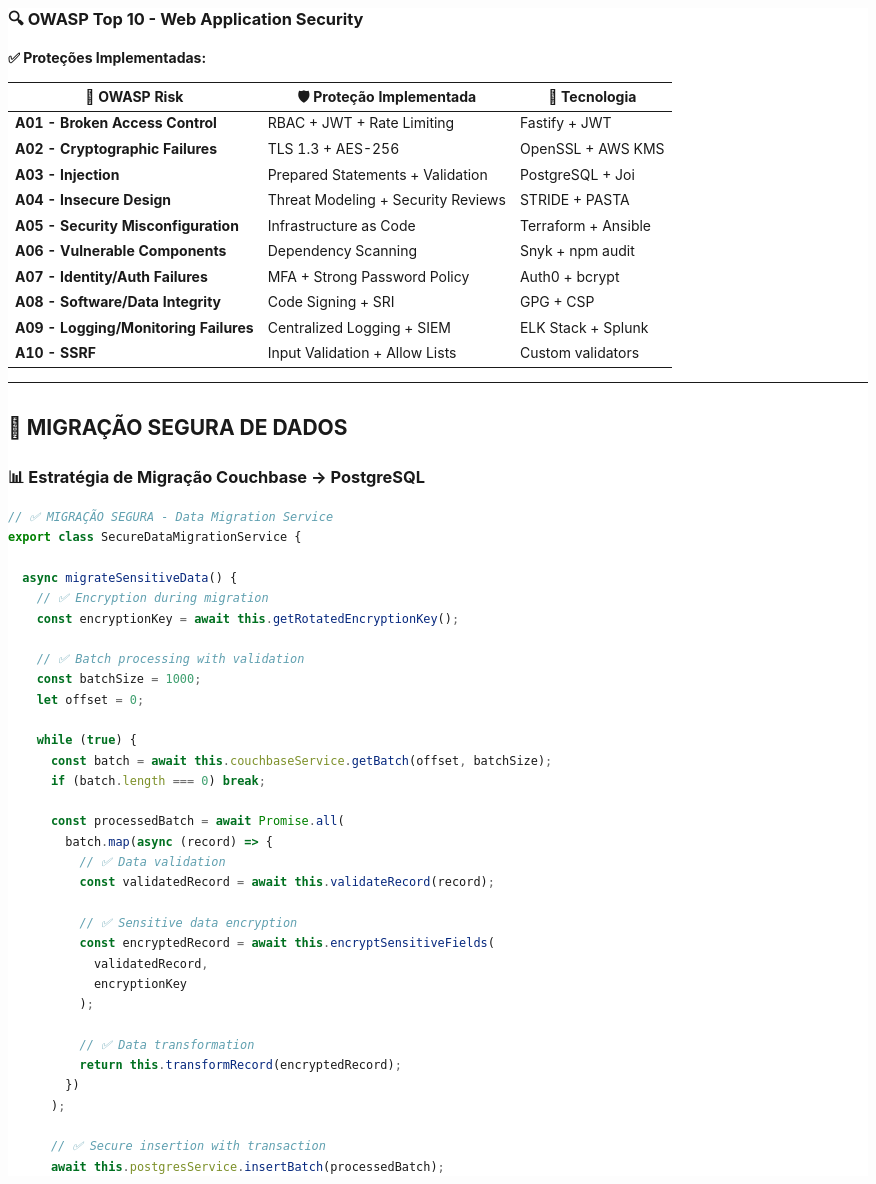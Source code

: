 ### 🔍 OWASP Top 10 - Web Application Security

**✅ Proteções Implementadas:**

| 🎯 OWASP Risk | 🛡️ Proteção Implementada | 🔧 Tecnologia |
|---------------|---------------------------|---------------|
| **A01 - Broken Access Control** | RBAC + JWT + Rate Limiting | Fastify + JWT |
| **A02 - Cryptographic Failures** | TLS 1.3 + AES-256 | OpenSSL + AWS KMS |
| **A03 - Injection** | Prepared Statements + Validation | PostgreSQL + Joi |
| **A04 - Insecure Design** | Threat Modeling + Security Reviews | STRIDE + PASTA |
| **A05 - Security Misconfiguration** | Infrastructure as Code | Terraform + Ansible |
| **A06 - Vulnerable Components** | Dependency Scanning | Snyk + npm audit |
| **A07 - Identity/Auth Failures** | MFA + Strong Password Policy | Auth0 + bcrypt |
| **A08 - Software/Data Integrity** | Code Signing + SRI | GPG + CSP |
| **A09 - Logging/Monitoring Failures** | Centralized Logging + SIEM | ELK Stack + Splunk |
| **A10 - SSRF** | Input Validation + Allow Lists | Custom validators |

---

## 🔄 MIGRAÇÃO SEGURA DE DADOS

### 📊 Estratégia de Migração Couchbase → PostgreSQL

```typescript
// ✅ MIGRAÇÃO SEGURA - Data Migration Service
export class SecureDataMigrationService {
  
  async migrateSensitiveData() {
    // ✅ Encryption during migration
    const encryptionKey = await this.getRotatedEncryptionKey();
    
    // ✅ Batch processing with validation
    const batchSize = 1000;
    let offset = 0;
    
    while (true) {
      const batch = await this.couchbaseService.getBatch(offset, batchSize);
      if (batch.length === 0) break;
      
      const processedBatch = await Promise.all(
        batch.map(async (record) => {
          // ✅ Data validation
          const validatedRecord = await this.validateRecord(record);
          
          // ✅ Sensitive data encryption
          const encryptedRecord = await this.encryptSensitiveFields(
            validatedRecord, 
            encryptionKey
          );
          
          // ✅ Data transformation
          return this.transformRecord(encryptedRecord);
        })
      );
      
      // ✅ Secure insertion with transaction
      await this.postgresService.insertBatch(processedBatch);
```